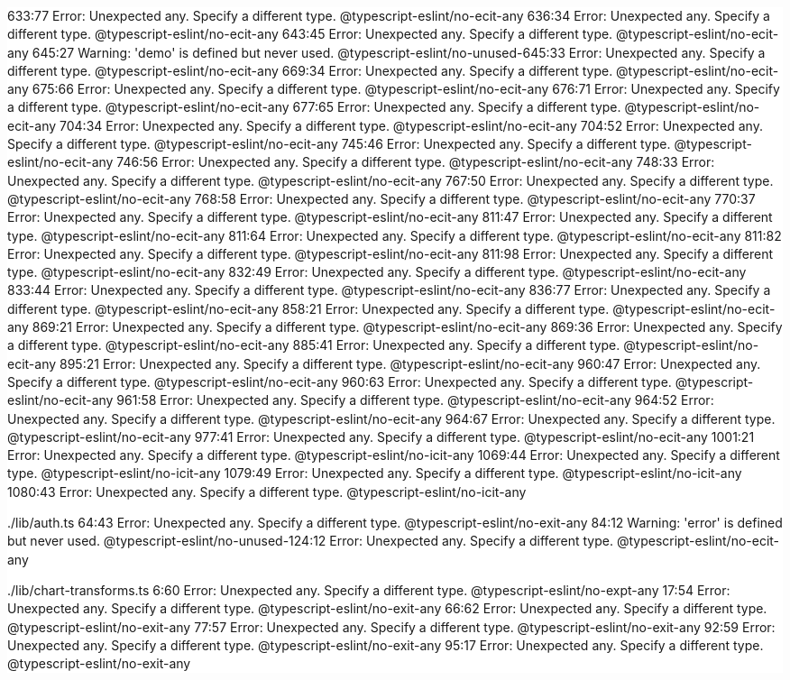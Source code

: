 633:77  Error: Unexpected any. Specify a different type.  @typescript-eslint/no-ecit-any
636:34  Error: Unexpected any. Specify a different type.  @typescript-eslint/no-ecit-any
643:45  Error: Unexpected any. Specify a different type.  @typescript-eslint/no-ecit-any
645:27  Warning: 'demo' is defined but never used.  @typescript-eslint/no-unused-645:33  Error: Unexpected any. Specify a different type.  @typescript-eslint/no-ecit-any
669:34  Error: Unexpected any. Specify a different type.  @typescript-eslint/no-ecit-any
675:66  Error: Unexpected any. Specify a different type.  @typescript-eslint/no-ecit-any
676:71  Error: Unexpected any. Specify a different type.  @typescript-eslint/no-ecit-any
677:65  Error: Unexpected any. Specify a different type.  @typescript-eslint/no-ecit-any
704:34  Error: Unexpected any. Specify a different type.  @typescript-eslint/no-ecit-any
704:52  Error: Unexpected any. Specify a different type.  @typescript-eslint/no-ecit-any
745:46  Error: Unexpected any. Specify a different type.  @typescript-eslint/no-ecit-any
746:56  Error: Unexpected any. Specify a different type.  @typescript-eslint/no-ecit-any
748:33  Error: Unexpected any. Specify a different type.  @typescript-eslint/no-ecit-any
767:50  Error: Unexpected any. Specify a different type.  @typescript-eslint/no-ecit-any
768:58  Error: Unexpected any. Specify a different type.  @typescript-eslint/no-ecit-any
770:37  Error: Unexpected any. Specify a different type.  @typescript-eslint/no-ecit-any
811:47  Error: Unexpected any. Specify a different type.  @typescript-eslint/no-ecit-any
811:64  Error: Unexpected any. Specify a different type.  @typescript-eslint/no-ecit-any
811:82  Error: Unexpected any. Specify a different type.  @typescript-eslint/no-ecit-any
811:98  Error: Unexpected any. Specify a different type.  @typescript-eslint/no-ecit-any
832:49  Error: Unexpected any. Specify a different type.  @typescript-eslint/no-ecit-any
833:44  Error: Unexpected any. Specify a different type.  @typescript-eslint/no-ecit-any
836:77  Error: Unexpected any. Specify a different type.  @typescript-eslint/no-ecit-any
858:21  Error: Unexpected any. Specify a different type.  @typescript-eslint/no-ecit-any
869:21  Error: Unexpected any. Specify a different type.  @typescript-eslint/no-ecit-any
869:36  Error: Unexpected any. Specify a different type.  @typescript-eslint/no-ecit-any
885:41  Error: Unexpected any. Specify a different type.  @typescript-eslint/no-ecit-any
895:21  Error: Unexpected any. Specify a different type.  @typescript-eslint/no-ecit-any
960:47  Error: Unexpected any. Specify a different type.  @typescript-eslint/no-ecit-any
960:63  Error: Unexpected any. Specify a different type.  @typescript-eslint/no-ecit-any
961:58  Error: Unexpected any. Specify a different type.  @typescript-eslint/no-ecit-any
964:52  Error: Unexpected any. Specify a different type.  @typescript-eslint/no-ecit-any
964:67  Error: Unexpected any. Specify a different type.  @typescript-eslint/no-ecit-any
977:41  Error: Unexpected any. Specify a different type.  @typescript-eslint/no-ecit-any
1001:21  Error: Unexpected any. Specify a different type.  @typescript-eslint/no-icit-any
1069:44  Error: Unexpected any. Specify a different type.  @typescript-eslint/no-icit-any
1079:49  Error: Unexpected any. Specify a different type.  @typescript-eslint/no-icit-any
1080:43  Error: Unexpected any. Specify a different type.  @typescript-eslint/no-icit-any

./lib/auth.ts
64:43  Error: Unexpected any. Specify a different type.  @typescript-eslint/no-exit-any
84:12  Warning: 'error' is defined but never used.  @typescript-eslint/no-unused-124:12  Error: Unexpected any. Specify a different type.  @typescript-eslint/no-ecit-any

./lib/chart-transforms.ts
6:60  Error: Unexpected any. Specify a different type.  @typescript-eslint/no-expt-any
17:54  Error: Unexpected any. Specify a different type.  @typescript-eslint/no-exit-any
66:62  Error: Unexpected any. Specify a different type.  @typescript-eslint/no-exit-any
77:57  Error: Unexpected any. Specify a different type.  @typescript-eslint/no-exit-any
92:59  Error: Unexpected any. Specify a different type.  @typescript-eslint/no-exit-any
95:17  Error: Unexpected any. Specify a different type.  @typescript-eslint/no-exit-any
